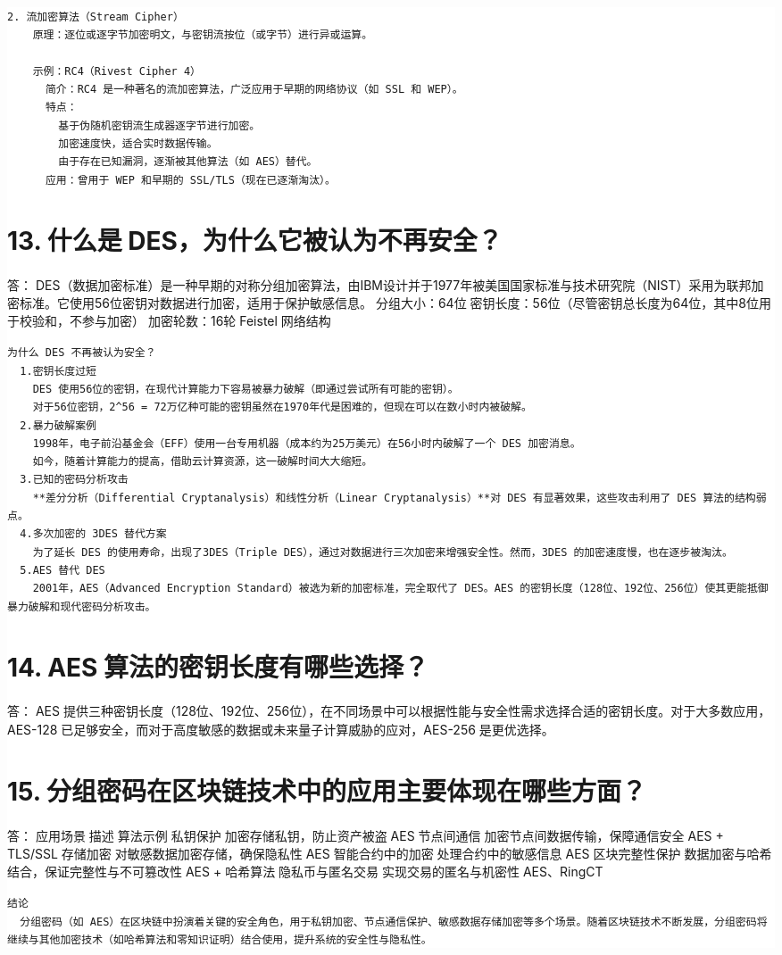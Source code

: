     2. 流加密算法（Stream Cipher）
        原理：逐位或逐字节加密明文，与密钥流按位（或字节）进行异或运算。

        示例：RC4（Rivest Cipher 4）
          简介：RC4 是一种著名的流加密算法，广泛应用于早期的网络协议（如 SSL 和 WEP）。
          特点：
            基于伪随机密钥流生成器逐字节进行加密。
            加密速度快，适合实时数据传输。
            由于存在已知漏洞，逐渐被其他算法（如 AES）替代。
          应用：曾用于 WEP 和早期的 SSL/TLS（现在已逐渐淘汰）。

# 13. 什么是 DES，为什么它被认为不再安全？
答：
    DES（数据加密标准）是一种早期的对称分组加密算法，由IBM设计并于1977年被美国国家标准与技术研究院（NIST）采用为联邦加密标准。它使用56位密钥对数据进行加密，适用于保护敏感信息。
      分组大小：64位
      密钥长度：56位（尽管密钥总长度为64位，其中8位用于校验和，不参与加密）
      加密轮数：16轮 Feistel 网络结构
    
    为什么 DES 不再被认为安全？
      1.密钥长度过短
        DES 使用56位的密钥，在现代计算能力下容易被暴力破解（即通过尝试所有可能的密钥）。
        对于56位密钥，2^56 = 72万亿种可能的密钥虽然在1970年代是困难的，但现在可以在数小时内被破解。
      2.暴力破解案例
        1998年，电子前沿基金会（EFF）使用一台专用机器（成本约为25万美元）在56小时内破解了一个 DES 加密消息。
        如今，随着计算能力的提高，借助云计算资源，这一破解时间大大缩短。
      3.已知的密码分析攻击
        **差分分析（Differential Cryptanalysis）和线性分析（Linear Cryptanalysis）**对 DES 有显著效果，这些攻击利用了 DES 算法的结构弱点。
      4.多次加密的 3DES 替代方案
        为了延长 DES 的使用寿命，出现了3DES（Triple DES），通过对数据进行三次加密来增强安全性。然而，3DES 的加密速度慢，也在逐步被淘汰。
      5.AES 替代 DES
        2001年，AES（Advanced Encryption Standard）被选为新的加密标准，完全取代了 DES。AES 的密钥长度（128位、192位、256位）使其更能抵御暴力破解和现代密码分析攻击。

# 14. AES 算法的密钥长度有哪些选择？
答：
    AES 提供三种密钥长度（128位、192位、256位），在不同场景中可以根据性能与安全性需求选择合适的密钥长度。对于大多数应用，AES-128 已足够安全，而对于高度敏感的数据或未来量子计算威胁的应对，AES-256 是更优选择。

# 15. 分组密码在区块链技术中的应用主要体现在哪些方面？
答：
    应用场景	                    描述	                                  算法示例
    私钥保护	                  加密存储私钥，防止资产被盗	                   AES
    节点间通信	              加密节点间数据传输，保障通信安全	            AES + TLS/SSL
    存储加密	                对敏感数据加密存储，确保隐私性	                  AES
    智能合约中的加密	          处理合约中的敏感信息	                          AES
    区块完整性保护	        数据加密与哈希结合，保证完整性与不可篡改性	     AES + 哈希算法
    隐私币与匿名交易	        实现交易的匿名与机密性	                     AES、RingCT

    结论
      分组密码（如 AES）在区块链中扮演着关键的安全角色，用于私钥加密、节点通信保护、敏感数据存储加密等多个场景。随着区块链技术不断发展，分组密码将继续与其他加密技术（如哈希算法和零知识证明）结合使用，提升系统的安全性与隐私性。

